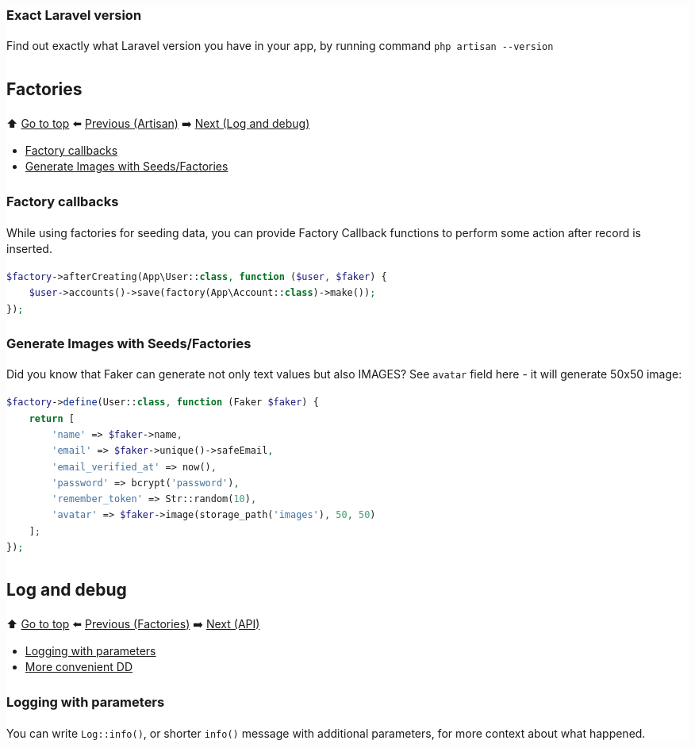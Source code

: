 ### Exact Laravel version

Find out exactly what Laravel version you have in your app, by running command
`php artisan --version`


## Factories

⬆️ [Go to top](#summary) ⬅️ [Previous (Artisan)](#artisan) ➡️ [Next (Log and debug)](#log-and-debug)

- [Factory callbacks](#factory-callbacks)
- [Generate Images with Seeds/Factories](#generate-images-with-seedsfactories)

### Factory callbacks

While using factories for seeding data, you can provide Factory Callback functions to perform some action after record is inserted.

```php
$factory->afterCreating(App\User::class, function ($user, $faker) {
    $user->accounts()->save(factory(App\Account::class)->make());
});
```

### Generate Images with Seeds/Factories

Did you know that Faker can generate not only text values but also IMAGES? See `avatar` field here - it will generate 50x50 image:

```php
$factory->define(User::class, function (Faker $faker) {
    return [
        'name' => $faker->name,
        'email' => $faker->unique()->safeEmail,
        'email_verified_at' => now(),
        'password' => bcrypt('password'),
        'remember_token' => Str::random(10),
        'avatar' => $faker->image(storage_path('images'), 50, 50)
    ];
});
```

## Log and debug

⬆️ [Go to top](#summary) ⬅️ [Previous (Factories)](#factories) ➡️ [Next (API)](#api)


- [Logging with parameters](#logging-with-parameters)
- [More convenient DD](#more-convenient-dd)

### Logging with parameters

You can write `Log::info()`, or shorter `info()` message with additional parameters, for more context about what happened.
